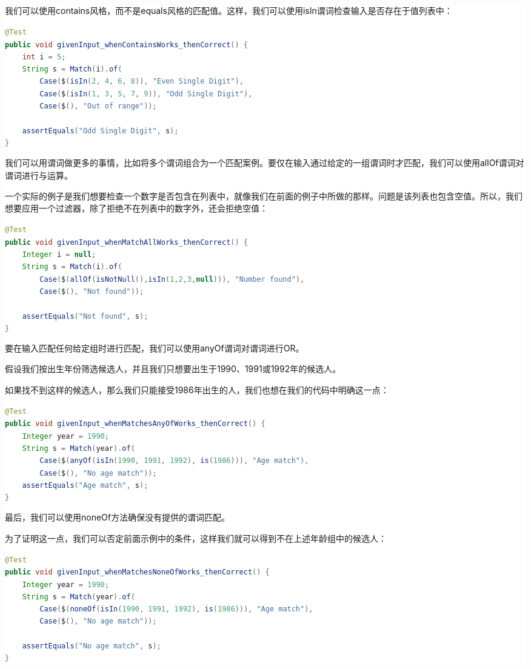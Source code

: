 我们可以使用contains风格，而不是equals风格的匹配值。这样，我们可以使用isIn谓词检查输入是否存在于值列表中：

```java
@Test
public void givenInput_whenContainsWorks_thenCorrect() {
    int i = 5;
    String s = Match(i).of(
      	Case($(isIn(2, 4, 6, 8)), "Even Single Digit"), 
      	Case($(isIn(1, 3, 5, 7, 9)), "Odd Single Digit"), 
      	Case($(), "Out of range"));

    assertEquals("Odd Single Digit", s);
}
```

我们可以用谓词做更多的事情，比如将多个谓词组合为一个匹配案例。要仅在输入通过给定的一组谓词时才匹配，我们可以使用allOf谓词对谓词进行与运算。

一个实际的例子是我们想要检查一个数字是否包含在列表中，就像我们在前面的例子中所做的那样。问题是该列表也包含空值。所以，我们想要应用一个过滤器，除了拒绝不在列表中的数字外，还会拒绝空值：

```java
@Test
public void givenInput_whenMatchAllWorks_thenCorrect() {
    Integer i = null;
    String s = Match(i).of(
      	Case($(allOf(isNotNull(),isIn(1,2,3,null))), "Number found"), 
      	Case($(), "Not found"));

    assertEquals("Not found", s);
}
```

要在输入匹配任何给定组时进行匹配，我们可以使用anyOf谓词对谓词进行OR。

假设我们按出生年份筛选候选人，并且我们只想要出生于1990、1991或1992年的候选人。

如果找不到这样的候选人，那么我们只能接受1986年出生的人，我们也想在我们的代码中明确这一点：

```java
@Test
public void givenInput_whenMatchesAnyOfWorks_thenCorrect() {
    Integer year = 1990;
    String s = Match(year).of(
      	Case($(anyOf(isIn(1990, 1991, 1992), is(1986))), "Age match"), 
      	Case($(), "No age match"));
    assertEquals("Age match", s);
}
```

最后，我们可以使用noneOf方法确保没有提供的谓词匹配。

为了证明这一点，我们可以否定前面示例中的条件，这样我们就可以得到不在上述年龄组中的候选人：

```java
@Test
public void givenInput_whenMatchesNoneOfWorks_thenCorrect() {
    Integer year = 1990;
    String s = Match(year).of(
      	Case($(noneOf(isIn(1990, 1991, 1992), is(1986))), "Age match"), 
      	Case($(), "No age match"));

    assertEquals("No age match", s);
}
```

